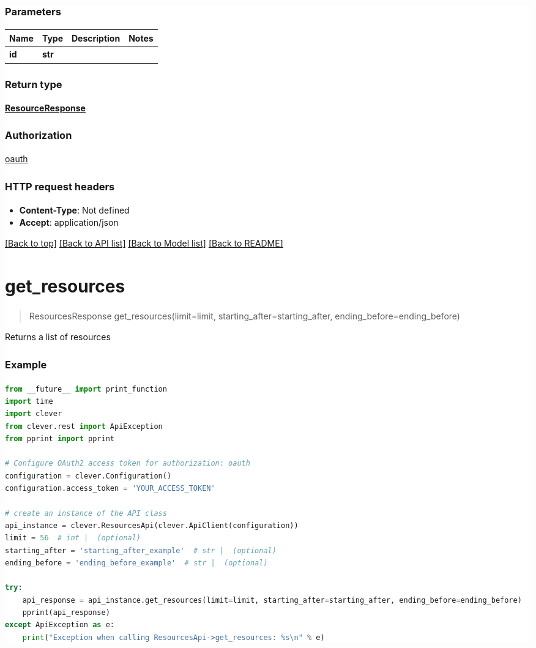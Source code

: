 ### Parameters

Name | Type | Description  | Notes
------------- | ------------- | ------------- | -------------
 **id** | **str**|  | 

### Return type

[**ResourceResponse**](ResourceResponse.md)

### Authorization

[oauth](../README.md#oauth)

### HTTP request headers

 - **Content-Type**: Not defined
 - **Accept**: application/json

[[Back to top]](#) [[Back to API list]](../README.md#documentation-for-api-endpoints) [[Back to Model list]](../README.md#documentation-for-models) [[Back to README]](../README.md)

# **get_resources**
> ResourcesResponse get_resources(limit=limit, starting_after=starting_after, ending_before=ending_before)



Returns a list of resources

### Example

```python
from __future__ import print_function
import time
import clever
from clever.rest import ApiException
from pprint import pprint

# Configure OAuth2 access token for authorization: oauth
configuration = clever.Configuration()
configuration.access_token = 'YOUR_ACCESS_TOKEN'

# create an instance of the API class
api_instance = clever.ResourcesApi(clever.ApiClient(configuration))
limit = 56  # int |  (optional)
starting_after = 'starting_after_example'  # str |  (optional)
ending_before = 'ending_before_example'  # str |  (optional)

try:
    api_response = api_instance.get_resources(limit=limit, starting_after=starting_after, ending_before=ending_before)
    pprint(api_response)
except ApiException as e:
    print("Exception when calling ResourcesApi->get_resources: %s\n" % e)
```
